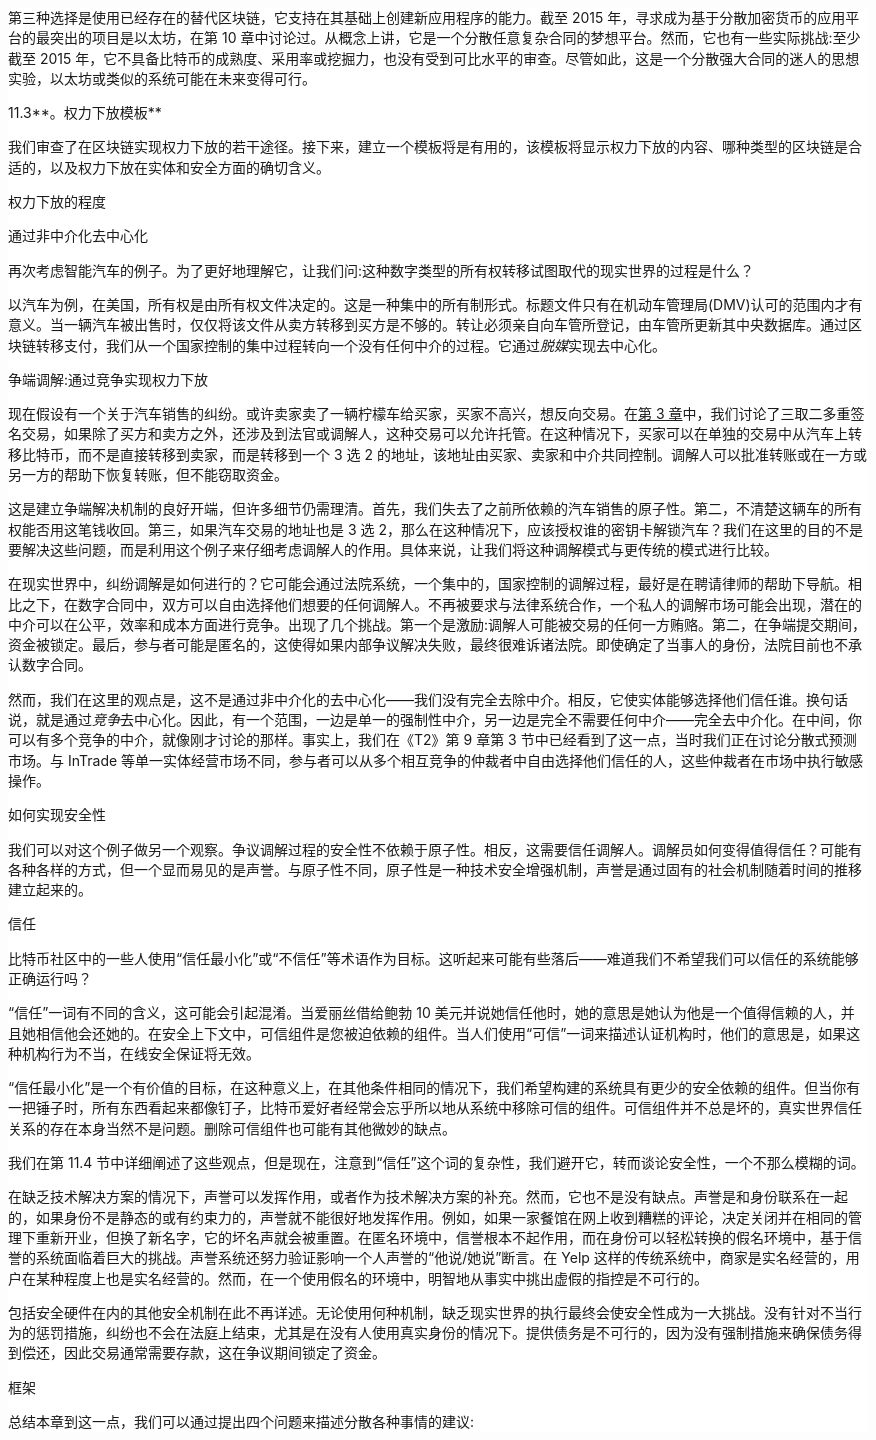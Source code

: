 第三种选择是使用已经存在的替代区块链，它支持在其基础上创建新应用程序的能力。截至 2015 年，寻求成为基于分散加密货币的应用平台的最突出的项目是以太坊，在第 10 章中讨论过。从概念上讲，它是一个分散任意复杂合同的梦想平台。然而，它也有一些实际挑战:至少截至 2015 年，它不具备比特币的成熟度、采用率或挖掘力，也没有受到可比水平的审查。尽管如此，这是一个分散强大合同的迷人的思想实验，以太坊或类似的系统可能在未来变得可行。

11.3**。权力下放模板**

我们审查了在区块链实现权力下放的若干途径。接下来，建立一个模板将是有用的，该模板将显示权力下放的内容、哪种类型的区块链是合适的，以及权力下放在实体和安全方面的确切含义。

权力下放的程度

通过非中介化去中心化

再次考虑智能汽车的例子。为了更好地理解它，让我们问:这种数字类型的所有权转移试图取代的现实世界的过程是什么？

以汽车为例，在美国，所有权是由所有权文件决定的。这是一种集中的所有制形式。标题文件只有在机动车管理局(DMV)认可的范围内才有意义。当一辆汽车被出售时，仅仅将该文件从卖方转移到买方是不够的。转让必须亲自向车管所登记，由车管所更新其中央数据库。通过区块链转移支付，我们从一个国家控制的集中过程转向一个没有任何中介的过程。它通过*脱媒*实现去中心化。

争端调解:通过竞争实现权力下放

现在假设有一个关于汽车销售的纠纷。或许卖家卖了一辆柠檬车给买家，买家不高兴，想反向交易。在[第 3 章](part0009.html#8IL20-ea268daff50b4c55a00d858ef79f4a6c)中，我们讨论了三取二多重签名交易，如果除了买方和卖方之外，还涉及到法官或调解人，这种交易可以允许托管。在这种情况下，买家可以在单独的交易中从汽车上转移比特币，而不是直接转移到卖家，而是转移到一个 3 选 2 的地址，该地址由买家、卖家和中介共同控制。调解人可以批准转账或在一方或另一方的帮助下恢复转账，但不能窃取资金。

这是建立争端解决机制的良好开端，但许多细节仍需理清。首先，我们失去了之前所依赖的汽车销售的原子性。第二，不清楚这辆车的所有权能否用这笔钱收回。第三，如果汽车交易的地址也是 3 选 2，那么在这种情况下，应该授权谁的密钥卡解锁汽车？我们在这里的目的不是要解决这些问题，而是利用这个例子来仔细考虑调解人的作用。具体来说，让我们将这种调解模式与更传统的模式进行比较。

在现实世界中，纠纷调解是如何进行的？它可能会通过法院系统，一个集中的，国家控制的调解过程，最好是在聘请律师的帮助下导航。相比之下，在数字合同中，双方可以自由选择他们想要的任何调解人。不再被要求与法律系统合作，一个私人的调解市场可能会出现，潜在的中介可以在公平，效率和成本方面进行竞争。出现了几个挑战。第一个是激励:调解人可能被交易的任何一方贿赂。第二，在争端提交期间，资金被锁定。最后，参与者可能是匿名的，这使得如果内部争议解决失败，最终很难诉诸法院。即使确定了当事人的身份，法院目前也不承认数字合同。

然而，我们在这里的观点是，这不是通过非中介化的去中心化——我们没有完全去除中介。相反，它使实体能够选择他们信任谁。换句话说，就是通过*竞争*去中心化。因此，有一个范围，一边是单一的强制性中介，另一边是完全不需要任何中介——完全去中介化。在中间，你可以有多个竞争的中介，就像刚才讨论的那样。事实上，我们在《T2》第 9 章第 3 节中已经看到了这一点，当时我们正在讨论分散式预测市场。与 InTrade 等单一实体经营市场不同，参与者可以从多个相互竞争的仲裁者中自由选择他们信任的人，这些仲裁者在市场中执行敏感操作。

如何实现安全性

我们可以对这个例子做另一个观察。争议调解过程的安全性不依赖于原子性。相反，这需要信任调解人。调解员如何变得值得信任？可能有各种各样的方式，但一个显而易见的是声誉。与原子性不同，原子性是一种技术安全增强机制，声誉是通过固有的社会机制随着时间的推移建立起来的。

信任

比特币社区中的一些人使用“信任最小化”或“不信任”等术语作为目标。这听起来可能有些落后——难道我们不希望我们可以信任的系统能够正确运行吗？

“信任”一词有不同的含义，这可能会引起混淆。当爱丽丝借给鲍勃 10 美元并说她信任他时，她的意思是她认为他是一个值得信赖的人，并且她相信他会还她的。在安全上下文中，可信组件是您被迫依赖的组件。当人们使用“可信”一词来描述认证机构时，他们的意思是，如果这种机构行为不当，在线安全保证将无效。

“信任最小化”是一个有价值的目标，在这种意义上，在其他条件相同的情况下，我们希望构建的系统具有更少的安全依赖的组件。但当你有一把锤子时，所有东西看起来都像钉子，比特币爱好者经常会忘乎所以地从系统中移除可信的组件。可信组件并不总是坏的，真实世界信任关系的存在本身当然不是问题。删除可信组件也可能有其他微妙的缺点。

我们在第 11.4 节中详细阐述了这些观点，但是现在，注意到“信任”这个词的复杂性，我们避开它，转而谈论安全性，一个不那么模糊的词。

在缺乏技术解决方案的情况下，声誉可以发挥作用，或者作为技术解决方案的补充。然而，它也不是没有缺点。声誉是和身份联系在一起的，如果身份不是静态的或有约束力的，声誉就不能很好地发挥作用。例如，如果一家餐馆在网上收到糟糕的评论，决定关闭并在相同的管理下重新开业，但换了新名字，它的坏名声就会被重置。在匿名环境中，信誉根本不起作用，而在身份可以轻松转换的假名环境中，基于信誉的系统面临着巨大的挑战。声誉系统还努力验证影响一个人声誉的“他说/她说”断言。在 Yelp 这样的传统系统中，商家是实名经营的，用户在某种程度上也是实名经营的。然而，在一个使用假名的环境中，明智地从事实中挑出虚假的指控是不可行的。

包括安全硬件在内的其他安全机制在此不再详述。无论使用何种机制，缺乏现实世界的执行最终会使安全性成为一大挑战。没有针对不当行为的惩罚措施，纠纷也不会在法庭上结束，尤其是在没有人使用真实身份的情况下。提供债务是不可行的，因为没有强制措施来确保债务得到偿还，因此交易通常需要存款，这在争议期间锁定了资金。

框架

总结本章到这一点，我们可以通过提出四个问题来描述分散各种事情的建议:
